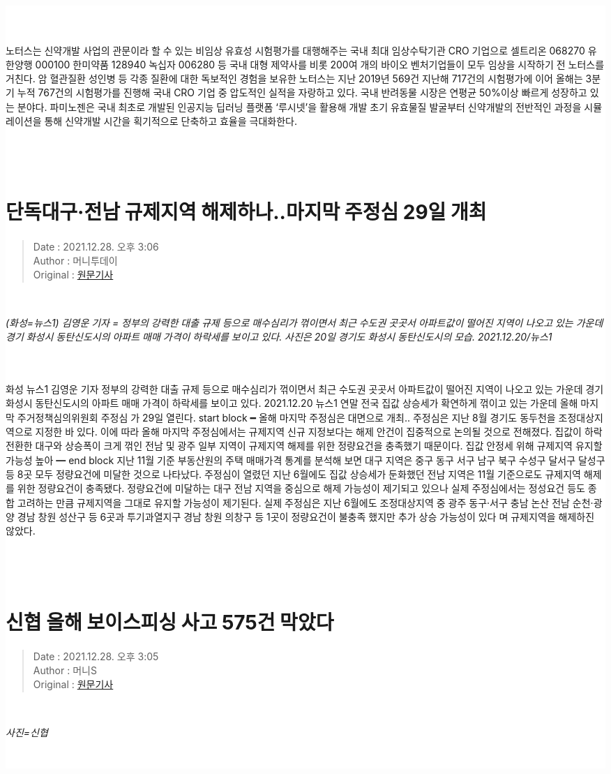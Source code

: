 <img alt="" src="https://imgnews.pstatic.net/image/018/2021/12/28/0005115429_001_20211228150601087.jpg?type=w647"/>  
<br/><br/>  
  
노터스는 신약개발 사업의 관문이라 할 수 있는 비임상 유효성 시험평가를 대행해주는 국내 최대 임상수탁기관 CRO 기업으로 셀트리온 068270 유한양행 000100 한미약품 128940 녹십자 006280 등 국내 대형 제약사를 비롯 200여 개의 바이오 벤처기업들이 모두 임상을 시작하기 전 노터스를 거친다.
암 혈관질환 성인병 등 각종 질환에 대한 독보적인 경험을 보유한 노터스는 지난 2019년 569건 지난해 717건의 시험평가에 이어 올해는 3분기 누적 767건의 시험평가를 진행해 국내 CRO 기업 중 압도적인 실적을 자랑하고 있다.
국내 반려동물 시장은 연평균 50%이상 빠르게 성장하고 있는 분야다.
파미노젠은 국내 최초로 개발된 인공지능 딥러닝 플랫폼 ‘루시넷’을 활용해 개발 초기 유효물질 발굴부터 신약개발의 전반적인 과정을 시뮬레이션을 통해 신약개발 시간을 획기적으로 단축하고 효율을 극대화한다.  
<br/><br/><br/>  

  
# 단독대구·전남 규제지역 해제하나..마지막 주정심 29일 개최  
  
> Date : 2021.12.28. 오후 3:06  
> Author : 머니투데이  
> Original : [원문기사](https://news.naver.com/main/read.naver?mode=LSD&mid=sec&sid1=101&oid=008&aid=0004688992)  
<br/>  
  
<img alt="" src="https://imgnews.pstatic.net/image/008/2021/12/28/0004688992_001_20211228150701023.jpg?type=w647"><em class="img_desc">(화성=뉴스1) 김영운 기자 = 정부의 강력한 대출 규제 등으로 매수심리가 꺾이면서 최근 수도권 곳곳서 아파트값이 떨어진 지역이 나오고 있는 가운데 경기 화성시 동탄신도시의 아파트 매매 가격이 하락세를 보이고 있다. 사진은 20일 경기도 화성시 동탄신도시의 모습. 2021.12.20/뉴스1  </em></img>  
<br/><br/>  
  
화성 뉴스1 김영운 기자 정부의 강력한 대출 규제 등으로 매수심리가 꺾이면서 최근 수도권 곳곳서 아파트값이 떨어진 지역이 나오고 있는 가운데 경기 화성시 동탄신도시의 아파트 매매 가격이 하락세를 보이고 있다.
2021.12.20 뉴스1 연말 전국 집값 상승세가 확연하게 꺾이고 있는 가운데 올해 마지막 주거정책심의위원회 주정심 가 29일 열린다.
start block ━ 올해 마지막 주정심은 대면으로 개최..
주정심은 지난 8월 경기도 동두천을 조정대상지역으로 지정한 바 있다.
이에 따라 올해 마지막 주정심에서는 규제지역 신규 지정보다는 해제 안건이 집중적으로 논의될 것으로 전해졌다.
집값이 하락 전환한 대구와 상승폭이 크게 꺾인 전남 및 광주 일부 지역이 규제지역 해제를 위한 정량요건을 충족했기 때문이다.
집값 안정세 위해 규제지역 유지할 가능성 높아 ━ end block 지난 11월 기준 부동산원의 주택 매매가격 통계를 분석해 보면 대구 지역은 중구 동구 서구 남구 북구 수성구 달서구 달성구 등 8곳 모두 정량요건에 미달한 것으로 나타났다.
주정심이 열렸던 지난 6월에도 집값 상승세가 둔화했던 전남 지역은 11월 기준으로도 규제지역 해제를 위한 정량요건이 충족됐다.
정량요건에 미달하는 대구 전남 지역을 중심으로 해제 가능성이 제기되고 있으나 실제 주정심에서는 정성요건 등도 종합 고려하는 만큼 규제지역을 그대로 유지할 가능성이 제기된다.
실제 주정심은 지난 6월에도 조정대상지역 중 광주 동구·서구 충남 논산 전남 순천·광양 경남 창원 성산구 등 6곳과 투기과열지구 경남 창원 의창구 등 1곳이 정량요건이 불충족 했지만 추가 상승 가능성이 있다 며 규제지역을 해제하진 않았다.  
<br/><br/><br/>  

  
# 신협 올해 보이스피싱 사고 575건 막았다  
  
> Date : 2021.12.28. 오후 3:05  
> Author : 머니S  
> Original : [원문기사](https://news.naver.com/main/read.naver?mode=LSD&mid=sec&sid1=101&oid=417&aid=0000769189)  
<br/>  
  
<img alt="" src="https://imgnews.pstatic.net/image/417/2021/12/28/0000769189_001_20211228150602845.jpg?type=w647"><em class="img_desc">사진=신협</em></img>  
<br/><br/>  
  